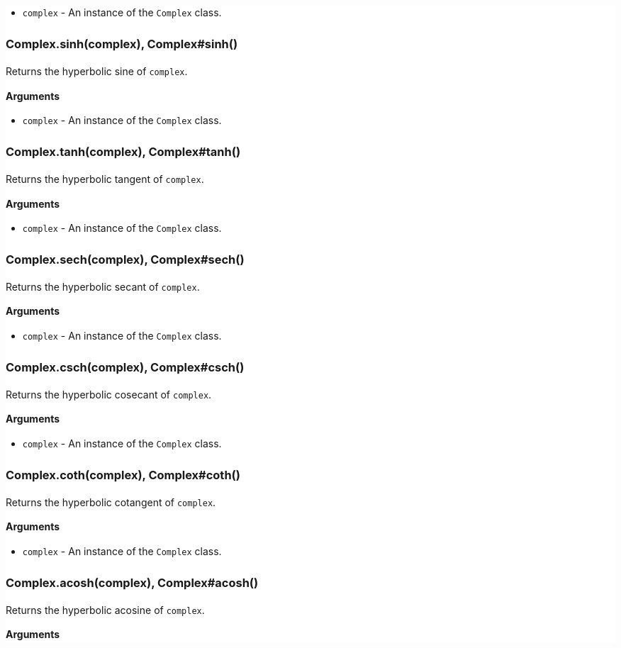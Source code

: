 * `complex` - An instance of the `Complex` class.


<a name="sinh"></a>
### Complex.sinh(complex), Complex#sinh()

Returns the hyperbolic sine of `complex`.

__Arguments__

* `complex` - An instance of the `Complex` class.


<a name="tanh"></a>
### Complex.tanh(complex), Complex#tanh()

Returns the hyperbolic tangent of `complex`.

__Arguments__

* `complex` - An instance of the `Complex` class.


<a name="sech"></a>
### Complex.sech(complex), Complex#sech()

Returns the hyperbolic secant of `complex`.

__Arguments__

* `complex` - An instance of the `Complex` class.


<a name="csch"></a>
### Complex.csch(complex), Complex#csch()

Returns the hyperbolic cosecant of `complex`.

__Arguments__

* `complex` - An instance of the `Complex` class.


<a name="coth"></a>
### Complex.coth(complex), Complex#coth()

Returns the hyperbolic cotangent of `complex`.

__Arguments__

* `complex` - An instance of the `Complex` class.


<a name="acosh"></a>
### Complex.acosh(complex), Complex#acosh()

Returns the hyperbolic acosine of `complex`.

__Arguments__
